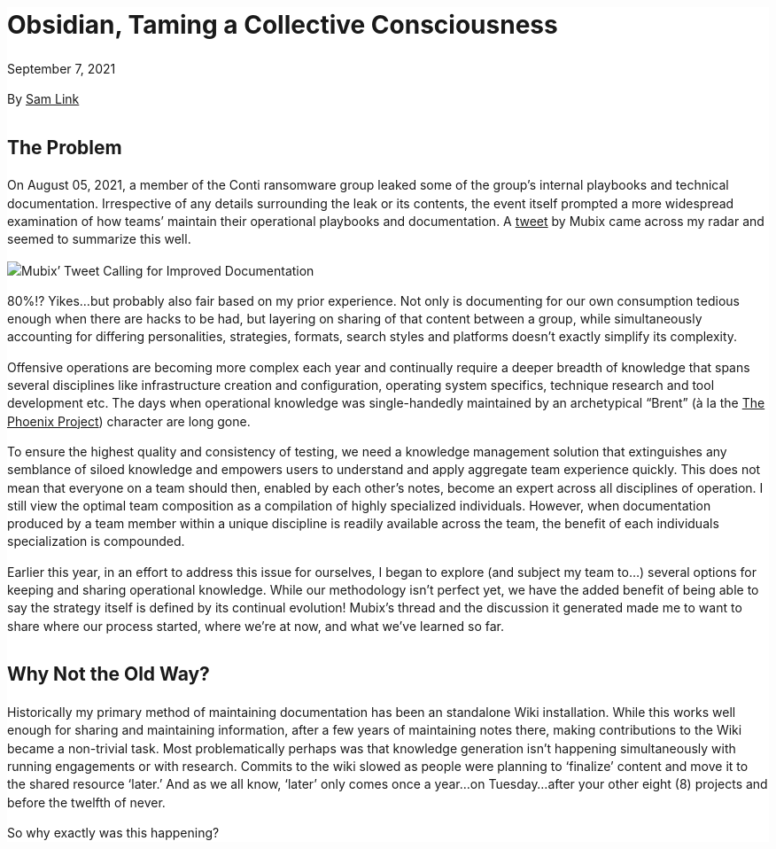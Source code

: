 # Obsidian, Taming a Collective Consciousness

September 7, 2021

By [Sam Link](https://www.trustedsec.com/team/sam-link/)

## The Problem

On August 05, 2021, a member of the Conti ransomware group leaked some of the group’s internal playbooks and technical documentation. Irrespective of any details surrounding the leak or its contents, the event itself prompted a more widespread examination of how teams’ maintain their operational playbooks and documentation. A [tweet](https://twitter.com/mubix/status/1425461281251905539?s=20) by Mubix came across my radar and seemed to summarize this well.

![](https://d26v3d89gbih6n.cloudfront.net/wp-content/uploads/2021/09/Pasted-image-20210901102758.png)Mubix’ Tweet Calling for Improved Documentation

  
80%!? Yikes…but probably also fair based on my prior experience. Not only is documenting for our own consumption tedious enough when there are hacks to be had, but layering on sharing of that content between a group, while simultaneously accounting for differing personalities, strategies, formats, search styles and platforms doesn’t exactly simplify its complexity.  
  
Offensive operations are becoming more complex each year and continually require a deeper breadth of knowledge that spans several disciplines like infrastructure creation and configuration, operating system specifics, technique research and tool development etc. The days when operational knowledge was single-handedly maintained by an archetypical “Brent” (à la the [The Phoenix Project](https://itrevolution.com/the-phoenix-project/)) character are long gone. 

To ensure the highest quality and consistency of testing, we need a knowledge management solution that extinguishes any semblance of siloed knowledge and empowers users to understand and apply aggregate team experience quickly. This does not mean that everyone on a team should then, enabled by each other’s notes, become an expert across all disciplines of operation. I still view the optimal team composition as a compilation of highly specialized individuals. However, when documentation produced by a team member within a unique discipline is readily available across the team, the benefit of each individuals specialization is compounded.  
  
Earlier this year, in an effort to address this issue for ourselves, I began to explore (and subject my team to…) several options for keeping and sharing operational knowledge. While our methodology isn’t perfect yet, we have the added benefit of being able to say the strategy itself is defined by its continual evolution! Mubix’s thread and the discussion it generated made me to want to share where our process started, where we’re at now, and what we’ve learned so far.

## Why Not the Old Way?

Historically my primary method of maintaining documentation has been an standalone Wiki installation. While this works well enough for sharing and maintaining information, after a few years of maintaining notes there, making contributions to the Wiki became a non-trivial task. Most problematically perhaps was that knowledge generation isn’t happening simultaneously with running engagements or with research. Commits to the wiki slowed as people were planning to ‘finalize’ content and move it to the shared resource ‘later.’ And as we all know, ‘later’ only comes once a year…on Tuesday…after your other eight (8) projects and before the twelfth of never.  
  
So why exactly was this happening?  
